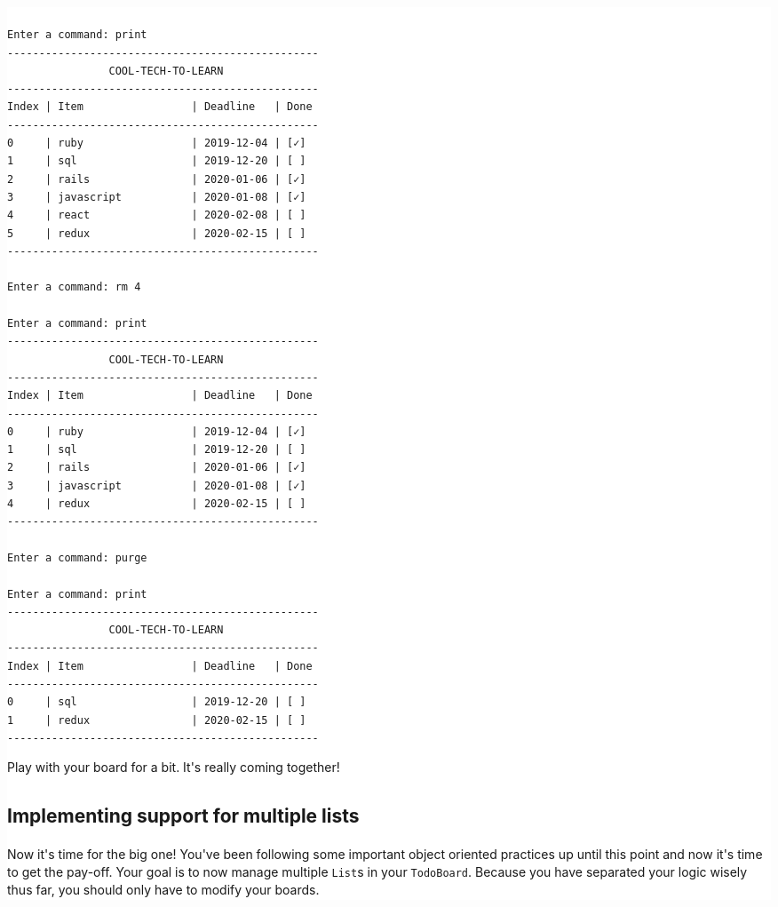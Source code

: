 ```plaintext

Enter a command: print
-------------------------------------------------
                COOL-TECH-TO-LEARN
-------------------------------------------------
Index | Item                 | Deadline   | Done
-------------------------------------------------
0     | ruby                 | 2019-12-04 | [✓]
1     | sql                  | 2019-12-20 | [ ]
2     | rails                | 2020-01-06 | [✓]
3     | javascript           | 2020-01-08 | [✓]
4     | react                | 2020-02-08 | [ ]
5     | redux                | 2020-02-15 | [ ]
-------------------------------------------------

Enter a command: rm 4

Enter a command: print
-------------------------------------------------
                COOL-TECH-TO-LEARN
-------------------------------------------------
Index | Item                 | Deadline   | Done
-------------------------------------------------
0     | ruby                 | 2019-12-04 | [✓]
1     | sql                  | 2019-12-20 | [ ]
2     | rails                | 2020-01-06 | [✓]
3     | javascript           | 2020-01-08 | [✓]
4     | redux                | 2020-02-15 | [ ]
-------------------------------------------------

Enter a command: purge

Enter a command: print
-------------------------------------------------
                COOL-TECH-TO-LEARN
-------------------------------------------------
Index | Item                 | Deadline   | Done
-------------------------------------------------
0     | sql                  | 2019-12-20 | [ ]
1     | redux                | 2020-02-15 | [ ]
-------------------------------------------------
```

Play with your board for a bit. It's really coming together!

## Implementing support for multiple lists

Now it's time for the big one! You've been following some important object
oriented practices up until this point and now it's time to get the pay-off.
Your goal is to now manage multiple `List`s in your `TodoBoard`. Because you
have separated your logic wisely thus far, you should only have to modify your
boards.
